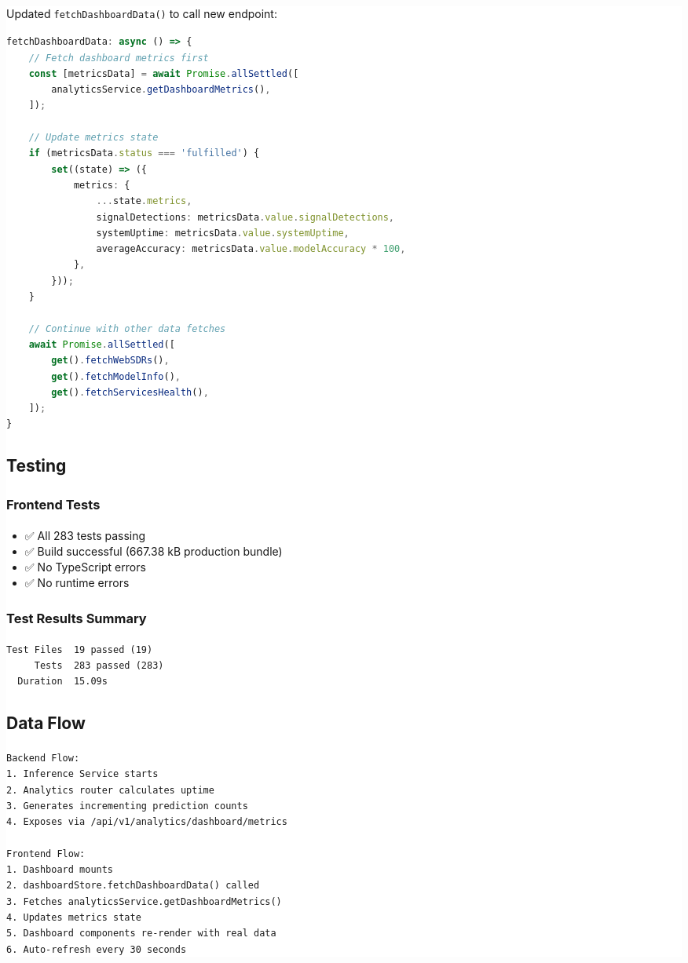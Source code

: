 Updated `fetchDashboardData()` to call new endpoint:

```typescript
fetchDashboardData: async () => {
    // Fetch dashboard metrics first
    const [metricsData] = await Promise.allSettled([
        analyticsService.getDashboardMetrics(),
    ]);

    // Update metrics state
    if (metricsData.status === 'fulfilled') {
        set((state) => ({
            metrics: {
                ...state.metrics,
                signalDetections: metricsData.value.signalDetections,
                systemUptime: metricsData.value.systemUptime,
                averageAccuracy: metricsData.value.modelAccuracy * 100,
            },
        }));
    }
    
    // Continue with other data fetches
    await Promise.allSettled([
        get().fetchWebSDRs(),
        get().fetchModelInfo(),
        get().fetchServicesHealth(),
    ]);
}
```

## Testing

### Frontend Tests
- ✅ All 283 tests passing
- ✅ Build successful (667.38 kB production bundle)
- ✅ No TypeScript errors
- ✅ No runtime errors

### Test Results Summary
```
Test Files  19 passed (19)
     Tests  283 passed (283)
  Duration  15.09s
```

## Data Flow

```
Backend Flow:
1. Inference Service starts
2. Analytics router calculates uptime
3. Generates incrementing prediction counts
4. Exposes via /api/v1/analytics/dashboard/metrics

Frontend Flow:
1. Dashboard mounts
2. dashboardStore.fetchDashboardData() called
3. Fetches analyticsService.getDashboardMetrics()
4. Updates metrics state
5. Dashboard components re-render with real data
6. Auto-refresh every 30 seconds
```

